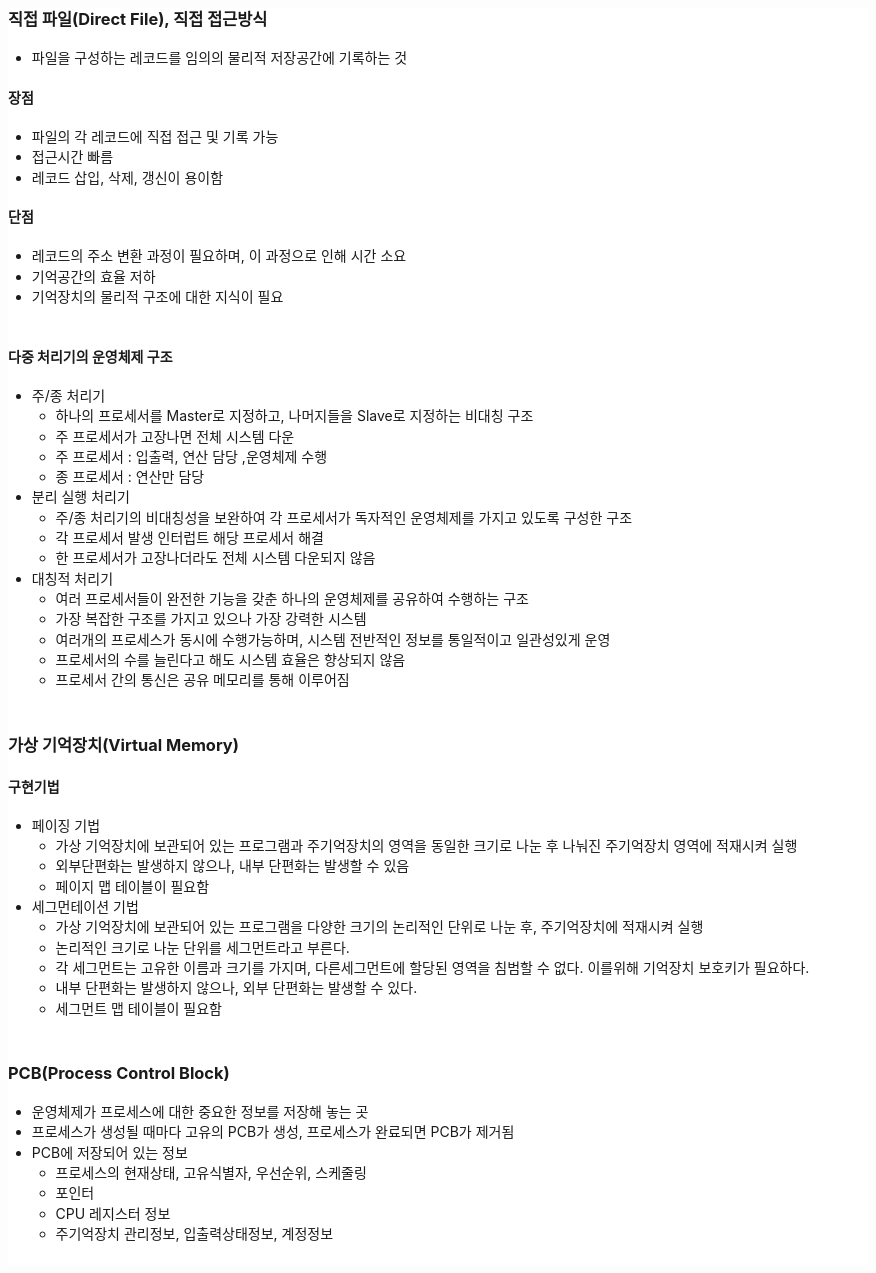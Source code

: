 ### 직접 파일(Direct File), 직접 접근방식
- 파일을 구성하는 레코드를 임의의 물리적 저장공간에 기록하는 것
#### 장점
- 파일의 각 레코드에 직접 접근 및 기록 가능
- 접근시간 빠름
- 레코드 삽입, 삭제, 갱신이 용이함

#### 단점
- 레코드의 주소 변환 과정이 필요하며, 이 과정으로 인해 시간 소요
- 기억공간의 효율 저하
- 기억장치의 물리적 구조에 대한 지식이 필요
<br><br>

#### 다중 처리기의 운영체제 구조
- 주/종 처리기
    - 하나의 프로세서를 Master로 지정하고, 나머지들을 Slave로 지정하는 비대칭 구조
    - 주 프로세서가 고장나면 전체 시스템 다운
    - 주 프로세서 : 입출력, 연산 담당 ,운영체제 수행
    - 종 프로세서 : 연산만 담당
- 분리 실행 처리기
    - 주/종 처리기의 비대칭성을 보완하여 각 프로세서가 독자적인 운영체제를 가지고 있도록 구성한 구조
    - 각 프로세서 발생 인터럽트 해당 프로세서 해결
    - 한 프로세서가 고장나더라도 전체 시스템 다운되지 않음
- 대칭적 처리기
    - 여러 프로세서들이 완전한 기능을 갖춘 하나의 운영체제를 공유하여 수행하는 구조
    - 가장 복잡한 구조를 가지고 있으나 가장 강력한 시스템
    - 여러개의 프로세스가 동시에 수행가능하며, 시스템 전반적인 정보를 통일적이고 일관성있게 운영
    - 프로세서의 수를 늘린다고 해도 시스템 효율은 향상되지 않음
    - 프로세서 간의 통신은 공유 메모리를 통해 이루어짐
<br><br>

### 가상 기억장치(Virtual Memory)
#### 구현기법
- 페이징 기법
    - 가상 기억장치에 보관되어 있는 프로그램과 주기억장치의 영역을 동일한 크기로 나눈 후 나눠진 주기억장치 영역에 적재시켜 실행
    - 외부단편화는 발생하지 않으나, 내부 단편화는 발생할 수 있음
    - 페이지 맵 테이블이 필요함
- 세그먼테이션 기법
    - 가상 기억장치에 보관되어 있는 프로그램을 다양한 크기의 논리적인 단위로 나눈 후, 주기억장치에 적재시켜 실행
    - 논리적인 크기로 나눈 단위를 세그먼트라고 부른다.
    - 각 세그먼트는 고유한 이름과 크기를 가지며, 다른세그먼트에 할당된 영역을 침범할 수 없다. 이를위해 기억장치 보호키가 필요하다.
    - 내부 단편화는 발생하지 않으나, 외부 단편화는 발생할 수 있다.
    - 세그먼트 맵 테이블이 필요함
<br><br>

### PCB(Process Control Block)
- 운영체제가 프로세스에 대한 중요한 정보를 저장해 놓는 곳
- 프로세스가 생성될 때마다 고유의 PCB가 생성, 프로세스가 완료되면 PCB가 제거됨
- PCB에 저장되어 있는 정보
    - 프로세스의 현재상태, 고유식별자, 우선순위, 스케줄링
    - 포인터
    - CPU 레지스터 정보
    - 주기억장치 관리정보, 입출력상태정보, 계정정보
<br><br>
